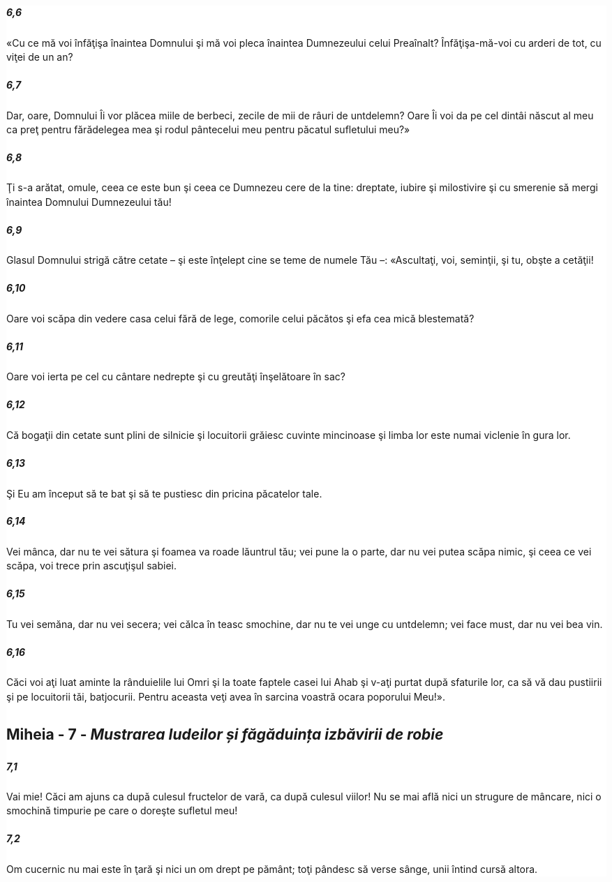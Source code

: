 ##### 6,6
«Cu ce mă voi înfăţişa înaintea Domnului şi mă voi pleca înaintea Dumnezeului celui Preaînalt? Înfăţişa-mă-voi cu arderi de tot, cu viţei de un an?

##### 6,7
Dar, oare, Domnului Îi vor plăcea miile de berbeci, zecile de mii de râuri de untdelemn? Oare Îi voi da pe cel dintâi născut al meu ca preţ pentru fărădelegea mea şi rodul pântecelui meu pentru păcatul sufletului meu?»

##### 6,8
Ţi s-a arătat, omule, ceea ce este bun şi ceea ce Dumnezeu cere de la tine: dreptate, iubire şi milostivire şi cu smerenie să mergi înaintea Domnului Dumnezeului tău!

##### 6,9
Glasul Domnului strigă către cetate – şi este înţelept cine se teme de numele Tău –: «Ascultaţi, voi, seminţii, şi tu, obşte a cetăţii!

##### 6,10
Oare voi scăpa din vedere casa celui fără de lege, comorile celui păcătos şi efa cea mică blestemată?

##### 6,11
Oare voi ierta pe cel cu cântare nedrepte şi cu greutăţi înşelătoare în sac?

##### 6,12
Că bogaţii din cetate sunt plini de silnicie şi locuitorii grăiesc cuvinte mincinoase şi limba lor este numai viclenie în gura lor.

##### 6,13
Şi Eu am început să te bat şi să te pustiesc din pricina păcatelor tale.

##### 6,14
Vei mânca, dar nu te vei sătura şi foamea va roade lăuntrul tău; vei pune la o parte, dar nu vei putea scăpa nimic, şi ceea ce vei scăpa, voi trece prin ascuţişul sabiei.

##### 6,15
Tu vei semăna, dar nu vei secera; vei călca în teasc smochine, dar nu te vei unge cu untdelemn; vei face must, dar nu vei bea vin.

##### 6,16
Căci voi aţi luat aminte la rânduielile lui Omri şi la toate faptele casei lui Ahab şi v-aţi purtat după sfaturile lor, ca să vă dau pustiirii şi pe locuitorii tăi, batjocurii. Pentru aceasta veţi avea în sarcina voastră ocara poporului Meu!».


## Miheia - 7 - *Mustrarea Iudeilor și făgăduința izbăvirii de robie*

##### 7,1
Vai mie! Căci am ajuns ca după culesul fructelor de vară, ca după culesul viilor! Nu se mai află nici un strugure de mâncare, nici o smochină timpurie pe care o doreşte sufletul meu!

##### 7,2
Om cucernic nu mai este în ţară şi nici un om drept pe pământ; toţi pândesc să verse sânge, unii întind cursă altora.
